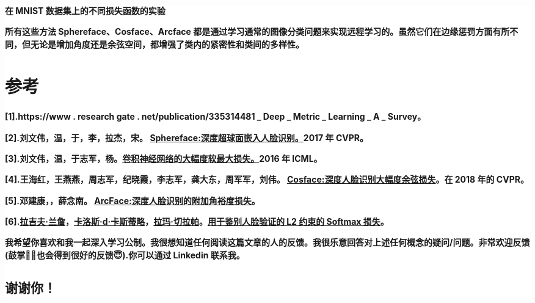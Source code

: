 **在 MNIST 数据集上的不同损失函数的实验**

**所有这些方法 Sphereface、Cosface、Arcface 都是通过学习通常的图像分类问题来实现远程学习的。虽然它们在边缘惩罚方面有所不同，但无论是增加角度还是余弦空间，都增强了类内的紧密性和类间的多样性。**

# **参考**

**[1].https://www . research gate . net/publication/335314481 _ Deep _ Metric _ Learning _ A _ Survey。**

**[2].刘文伟，温，于，李，拉杰，宋。 [Sphereface:深度超球面嵌入人脸识别。](https://arxiv.org/abs/1704.08063)2017 年 CVPR。**

**[3].刘文伟，温，于志军，杨。[卷积神经网络的大幅度软最大损失。](https://arxiv.org/pdf/1612.02295.pdf)2016 年 ICML。**

**[4].王海红，王燕燕，周志军，纪晓霞，李志军，龚大东，周军军，刘伟。 [Cosface:深度人脸识别大幅度余弦损失](https://arxiv.org/abs/1801.09414)。在 2018 年的 CVPR。**

**[5].邓建康，，薛念南。 [ArcFace:深度人脸识别的附加角裕度损失](https://arxiv.org/abs/1801.07698)。**

**[6].[拉吉夫·兰詹](https://arxiv.org/search/cs?searchtype=author&query=Ranjan%2C+R)，[卡洛斯·d·卡斯蒂略](https://arxiv.org/search/cs?searchtype=author&query=Castillo%2C+C+D)，[拉玛·切拉帕](https://arxiv.org/search/cs?searchtype=author&query=Chellappa%2C+R)。[用于鉴别人脸验证的 L2 约束的 Softmax 损失](https://arxiv.org/pdf/1703.09507.pdf)。**

**我希望你喜欢和我一起深入学习公制。我很想知道任何阅读这篇文章的人的反馈。我很乐意回答对上述任何概念的疑问/问题。非常欢迎反馈(鼓掌👏🏼也会得到很好的反馈😇).你可以通过 Linkedin 联系我。**

## **谢谢你！**